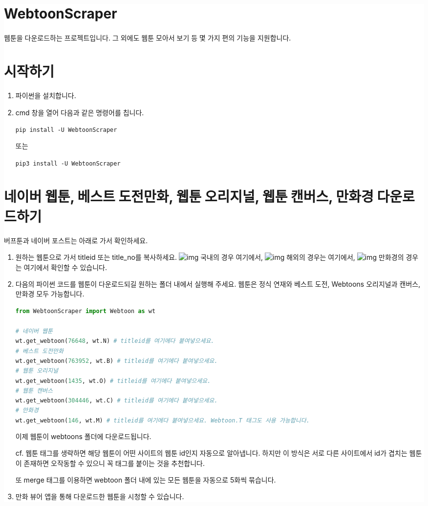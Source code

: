 # WebtoonScraper

웹툰을 다운로드하는 프로젝트입니다. 그 외에도 웹툰 모아서 보기 등 몇 가지 편의 기능을 지원합니다.

# 시작하기

1. 파이썬을 설치합니다.
2. cmd 창을 열어 다음과 같은 명령어를 칩니다.

   ```
   pip install -U WebtoonScraper
   ```

   또는

   ```
   pip3 install -U WebtoonScraper
   ```

# 네이버 웹툰, 베스트 도전만화, 웹툰 오리지널, 웹툰 캔버스, 만화경 다운로드하기
버프툰과 네이버 포스트는 아래로 가서 확인하세요.
1. 원하는 웹툰으로 가서 titleid 또는 title_no를 복사하세요.
   ![img](naver_webtoon.png)
   국내의 경우 여기에서,
   ![img](webtoons_original.png)
   해외의 경우는 여기에서,
   ![img](manhwakyung.png)
   만화경의 경우는 여기에서 확인할 수 있습니다.
2. 다음의 파이썬 코드를 웹툰이 다운로드되길 원하는 폴더 내에서 실행해 주세요. 웹툰은 정식 연재와 베스트 도전, Webtoons 오리지널과 캔버스, 만화경 모두 가능합니다.

   ```python
   from WebtoonScraper import Webtoon as wt

   # 네이버 웹툰
   wt.get_webtoon(76648, wt.N) # titleid를 여기에다 붙여넣으세요.
   # 베스트 도전만화
   wt.get_webtoon(763952, wt.B) # titleid를 여기에다 붙여넣으세요.
   # 웹툰 오리지널
   wt.get_webtoon(1435, wt.O) # titleid를 여기에다 붙여넣으세요.
   # 웹툰 캔버스
   wt.get_webtoon(304446, wt.C) # titleid를 여기에다 붙여넣으세요.
   # 만화경
   wt.get_webtoon(146, wt.M) # titleid를 여기에다 붙여넣으세요. Webtoon.T 태그도 사용 가능합니다.
   ```

   이제 웹툰이 webtoons 폴더에 다운로드됩니다.

   cf. 웹툰 태그를 생략하면 해당 웹툰이 어떤 사이트의 웹툰 id인지 자동으로 알아냅니다. 하지만 이 방식은 서로 다른 사이트에서 id가 겹치는 웹툰이 존재하면 오작동할 수 있으니 꼭 태그를 붙이는 것을 추천합니다.

   또 merge 태그를 이용하면 webtoon 폴더 내에 있는 모든 웹툰을 자동으로 5화씩 묶습니다.
3. 만화 뷰어 앱을 통해 다운로드한 웹툰을 시청할 수 있습니다.
